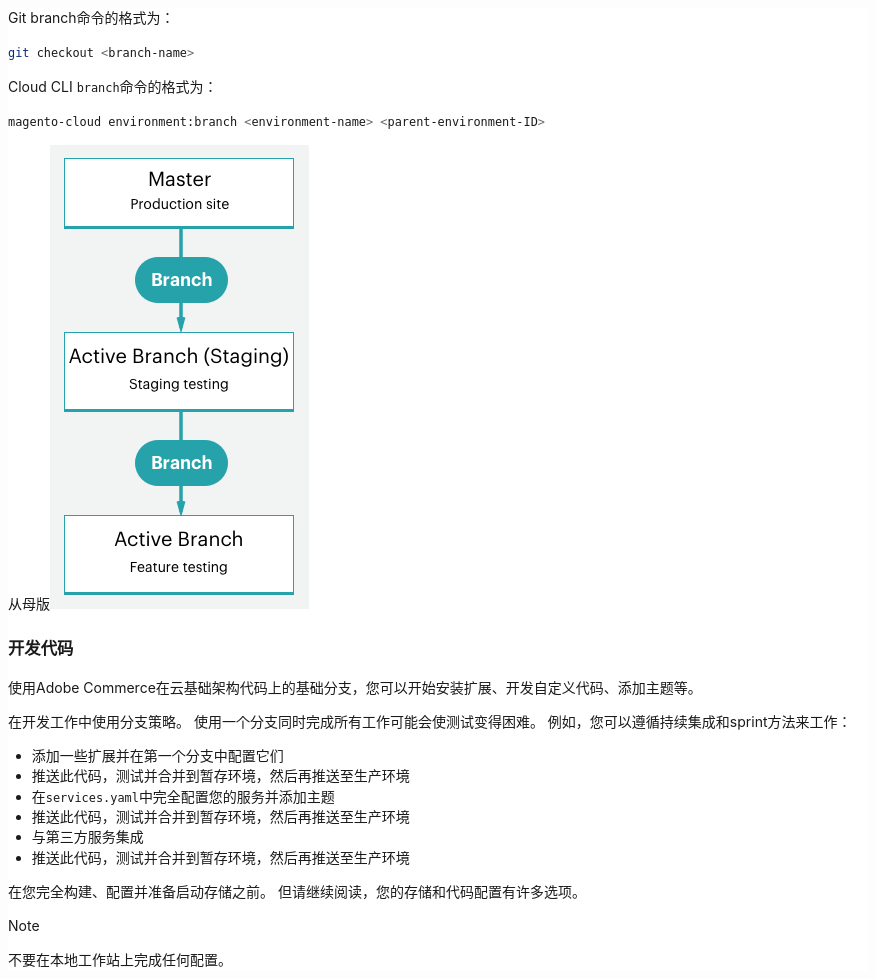 Git branch命令的格式为：

```bash
git checkout <branch-name>
```

Cloud CLI `branch`命令的格式为：

```bash
magento-cloud environment:branch <environment-name> <parent-environment-ID>
```

从母版![分支](../../assets/starter/branching.png)

### 开发代码

使用Adobe Commerce在云基础架构代码上的基础分支，您可以开始安装扩展、开发自定义代码、添加主题等。

在开发工作中使用分支策略。 使用一个分支同时完成所有工作可能会使测试变得困难。 例如，您可以遵循持续集成和sprint方法来工作：

- 添加一些扩展并在第一个分支中配置它们
- 推送此代码，测试并合并到暂存环境，然后再推送至生产环境
- 在`services.yaml`中完全配置您的服务并添加主题
- 推送此代码，测试并合并到暂存环境，然后再推送至生产环境
- 与第三方服务集成
- 推送此代码，测试并合并到暂存环境，然后再推送至生产环境

在您完全构建、配置并准备启动存储之前。 但请继续阅读，您的存储和代码配置有许多选项。

>[!NOTE]
>
>不要在本地工作站上完成任何配置。
